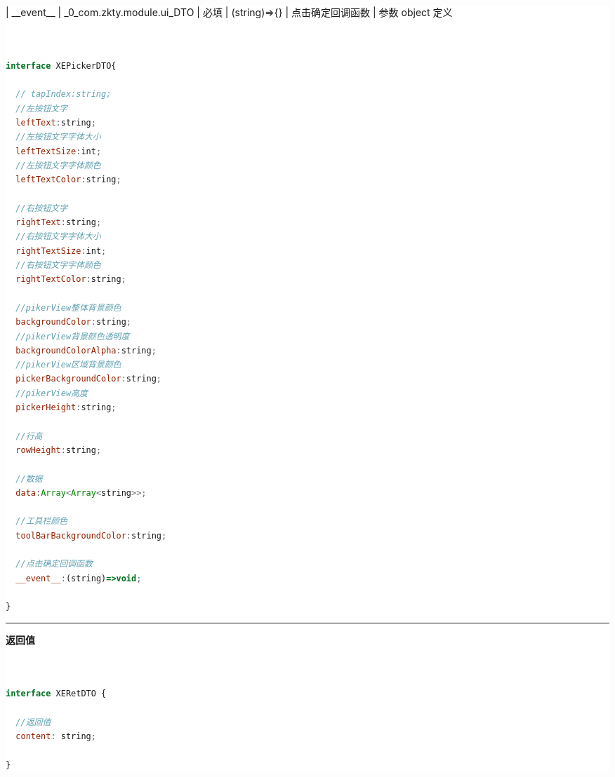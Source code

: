 | \_\_event\_\_ | _0_com.zkty.module.ui_DTO | 必填 | (string)=>{} | 点击确定回调函数 |
参数 object  定义
``` js


interface XEPickerDTO{

  // tapIndex:string;
  //左按钮文字
  leftText:string;
  //左按钮文字字体大小
  leftTextSize:int;
  //左按钮文字字体颜色
  leftTextColor:string;

  //右按钮文字
  rightText:string;
  //右按钮文字字体大小
  rightTextSize:int;
  //右按钮文字字体颜色
  rightTextColor:string;

  //pikerView整体背景颜色
  backgroundColor:string;
  //pikerView背景颜色透明度
  backgroundColorAlpha:string;
  //pikerView区域背景颜色 
  pickerBackgroundColor:string;
  //pikerView高度
  pickerHeight:string;

  //行高
  rowHeight:string;

  //数据
  data:Array<Array<string>>;

  //工具栏颜色
  toolBarBackgroundColor:string;

  //点击确定回调函数
  __event__:(string)=>void;

}
``` 


---------------------
**返回值**
``` js


interface XERetDTO {

  //返回值
  content: string;

}
``` 
